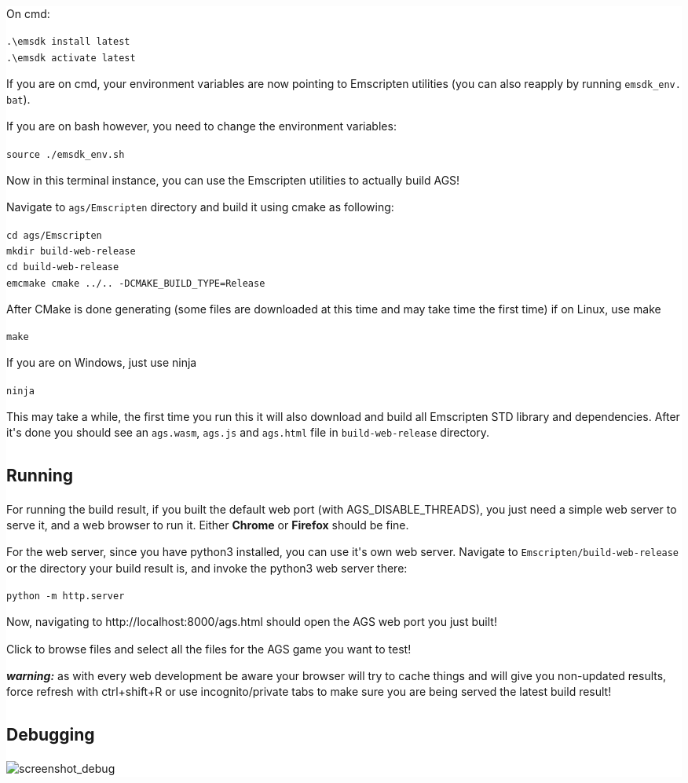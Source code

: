 On cmd:	

    .\emsdk install latest
    .\emsdk activate latest

If you are on cmd, your environment variables are now pointing to Emscripten utilities (you can also reapply by running `emsdk_env.bat`). 

If you are on bash however, you need to change the environment variables:

    source ./emsdk_env.sh

Now in this terminal instance, you can use the Emscripten utilities to actually build AGS!

Navigate to `ags/Emscripten` directory and build it using cmake as following:

    cd ags/Emscripten
    mkdir build-web-release
    cd build-web-release
    emcmake cmake ../.. -DCMAKE_BUILD_TYPE=Release
    
After CMake is done generating (some files are downloaded at this time and may take time the first time) if on Linux, use make

    make
	
If you are on Windows, just use ninja

    ninja
	
This may take a while, the first time you run this it will also download and build all Emscripten STD library and dependencies. After it's done you should see an `ags.wasm`, `ags.js` and `ags.html` file in `build-web-release` directory. 


## Running

For running the build result, if you built the default web port (with AGS_DISABLE_THREADS), you just need a simple web server to serve it, and a web browser to run it. Either **Chrome** or **Firefox** should be fine.

For the web server, since you have python3 installed, you can use it's own web server. Navigate to `Emscripten/build-web-release` or the directory your build result is, and invoke the python3 web server there:

    python -m http.server
	
Now, navigating to http://localhost:8000/ags.html should open the AGS web port you just built!

Click to browse files and select all the files for the AGS game you want to test!

***warning:*** as with every web development be aware your browser will try to cache things and will give you non-updated results, force refresh with ctrl+shift+R or use incognito/private tabs to make sure you are being served the latest build result!


## Debugging

![screenshot_debug](https://user-images.githubusercontent.com/2244442/147873441-181a432b-6bea-499e-a8c1-e0ba3d166f4c.png)
